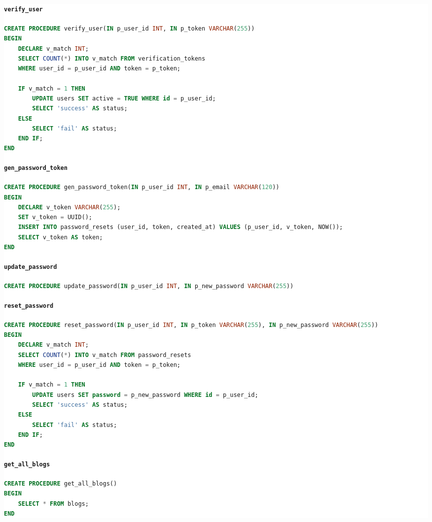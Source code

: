 #### `verify_user`
```sql
CREATE PROCEDURE verify_user(IN p_user_id INT, IN p_token VARCHAR(255))
BEGIN
    DECLARE v_match INT;
    SELECT COUNT(*) INTO v_match FROM verification_tokens
    WHERE user_id = p_user_id AND token = p_token;

    IF v_match = 1 THEN
        UPDATE users SET active = TRUE WHERE id = p_user_id;
        SELECT 'success' AS status;
    ELSE
        SELECT 'fail' AS status;
    END IF;
END
```

#### `gen_password_token`
```sql
CREATE PROCEDURE gen_password_token(IN p_user_id INT, IN p_email VARCHAR(120))
BEGIN
    DECLARE v_token VARCHAR(255);
    SET v_token = UUID();
    INSERT INTO password_resets (user_id, token, created_at) VALUES (p_user_id, v_token, NOW());
    SELECT v_token AS token;
END
```

#### `update_password`
```sql
CREATE PROCEDURE update_password(IN p_user_id INT, IN p_new_password VARCHAR(255))
```

#### `reset_password`
```sql
CREATE PROCEDURE reset_password(IN p_user_id INT, IN p_token VARCHAR(255), IN p_new_password VARCHAR(255))
BEGIN
    DECLARE v_match INT;
    SELECT COUNT(*) INTO v_match FROM password_resets
    WHERE user_id = p_user_id AND token = p_token;

    IF v_match = 1 THEN
        UPDATE users SET password = p_new_password WHERE id = p_user_id;
        SELECT 'success' AS status;
    ELSE
        SELECT 'fail' AS status;
    END IF;
END
```

#### `get_all_blogs`
```sql
CREATE PROCEDURE get_all_blogs()
BEGIN
    SELECT * FROM blogs;
END
```
